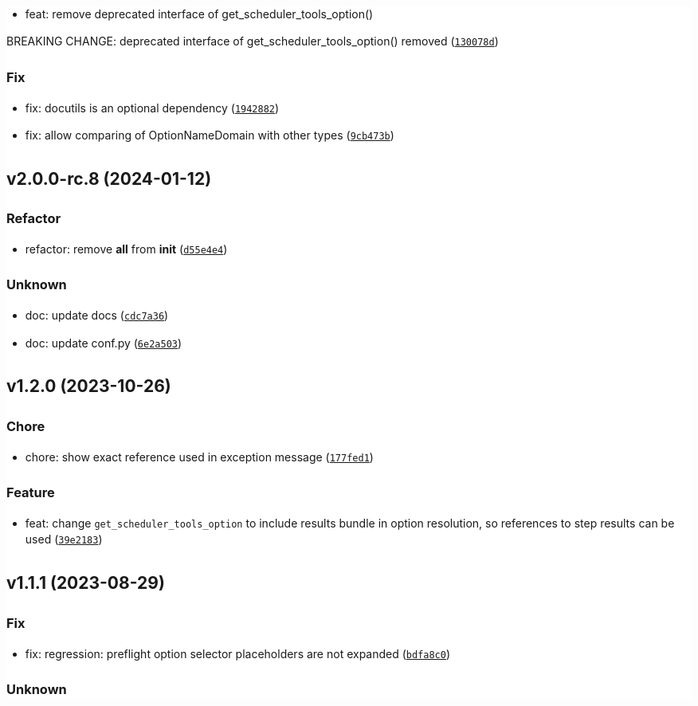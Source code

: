 * feat: remove deprecated interface of get_scheduler_tools_option()

BREAKING CHANGE: deprecated interface of get_scheduler_tools_option() removed ([`130078d`](https://gitlab.tue.nl/momotor/engine-py3/momotor-engine-options/-/commit/130078d9c1d6d97397918565f71e3a7bbb1b41df))

### Fix

* fix: docutils is an optional dependency ([`1942882`](https://gitlab.tue.nl/momotor/engine-py3/momotor-engine-options/-/commit/1942882b2762b9cb14c78ff28e29e94c0b37093e))

* fix: allow comparing of OptionNameDomain with other types ([`9cb473b`](https://gitlab.tue.nl/momotor/engine-py3/momotor-engine-options/-/commit/9cb473b9841614fe4a64f3dca9ac8629e706cadc))

## v2.0.0-rc.8 (2024-01-12)

### Refactor

* refactor: remove __all__ from __init__ ([`d55e4e4`](https://gitlab.tue.nl/momotor/engine-py3/momotor-engine-options/-/commit/d55e4e49c6b46d35e5540e7fca6ccf839705fb6c))

### Unknown

* doc: update docs ([`cdc7a36`](https://gitlab.tue.nl/momotor/engine-py3/momotor-engine-options/-/commit/cdc7a361d86e9d96b4a12842363175f6fcda5bb3))

* doc: update conf.py ([`6e2a503`](https://gitlab.tue.nl/momotor/engine-py3/momotor-engine-options/-/commit/6e2a503ea5b50dbbf1fabd7439ca278784cbec1a))

## v1.2.0 (2023-10-26)

### Chore

* chore: show exact reference used in exception message ([`177fed1`](https://gitlab.tue.nl/momotor/engine-py3/momotor-engine-options/-/commit/177fed1379073bab8738a9b3785d1d0be7966ef0))

### Feature

* feat: change `get_scheduler_tools_option` to include results bundle in option resolution, so references to step results can be used ([`39e2183`](https://gitlab.tue.nl/momotor/engine-py3/momotor-engine-options/-/commit/39e218353d7eea2297b992e273bdc4550b3ba14b))

## v1.1.1 (2023-08-29)

### Fix

* fix: regression: preflight option selector placeholders are not expanded ([`bdfa8c0`](https://gitlab.tue.nl/momotor/engine-py3/momotor-engine-options/-/commit/bdfa8c09ef7544342e4aaa451ce2bed7a834a207))

### Unknown
